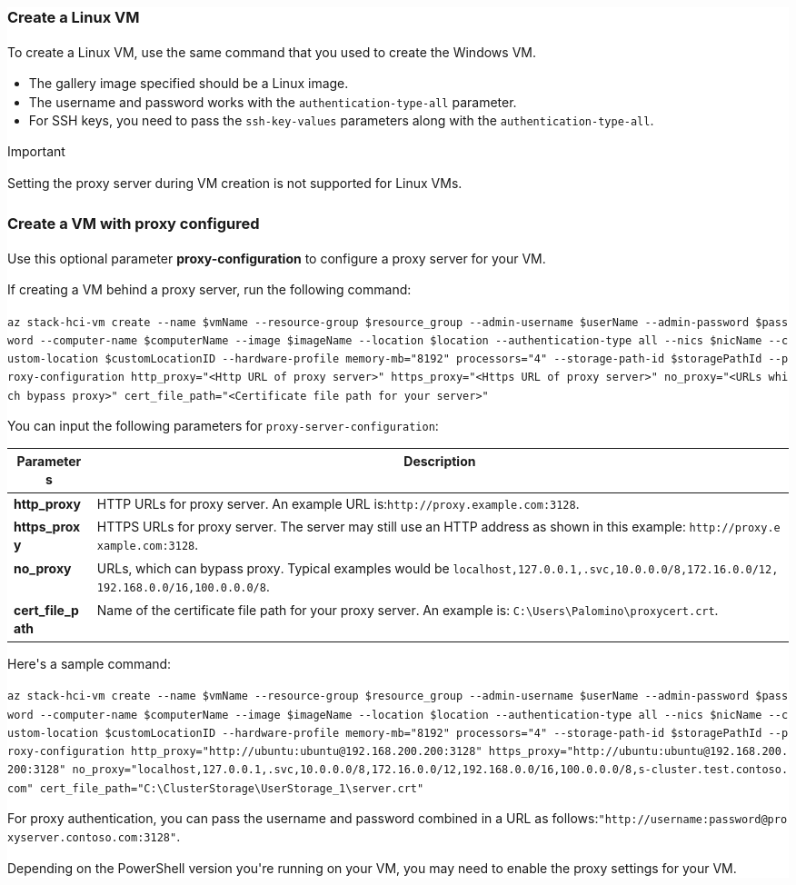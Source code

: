 ### Create a Linux VM 

To create a Linux VM, use the same command that you used to create the Windows VM.

- The gallery image specified should be a Linux image.
- The username and password works with the `authentication-type-all` parameter.
- For SSH keys, you need to pass the `ssh-key-values` parameters along with the `authentication-type-all`.

> [!IMPORTANT]
> Setting the proxy server during VM creation is not supported for Linux VMs.

### Create a VM with proxy configured

Use this optional parameter **proxy-configuration** to configure a proxy server for your VM.

If creating a VM behind a proxy server, run the following command:

```azurecli
az stack-hci-vm create --name $vmName --resource-group $resource_group --admin-username $userName --admin-password $password --computer-name $computerName --image $imageName --location $location --authentication-type all --nics $nicName --custom-location $customLocationID --hardware-profile memory-mb="8192" processors="4" --storage-path-id $storagePathId --proxy-configuration http_proxy="<Http URL of proxy server>" https_proxy="<Https URL of proxy server>" no_proxy="<URLs which bypass proxy>" cert_file_path="<Certificate file path for your server>" 
```

You can input the following parameters for `proxy-server-configuration`:

| Parameters | Description |
|------------|-------------|
| **http_proxy**  |HTTP URLs for proxy server. An example URL is:`http://proxy.example.com:3128`.  |
| **https_proxy**  |HTTPS URLs for proxy server. The server may still use an HTTP address as shown in this example: `http://proxy.example.com:3128`. |
| **no_proxy**  |URLs, which can bypass proxy. Typical examples would be `localhost,127.0.0.1,.svc,10.0.0.0/8,172.16.0.0/12,192.168.0.0/16,100.0.0.0/8`.|
| **cert_file_path**  |Name of the certificate file path for your proxy server. An example is: `C:\Users\Palomino\proxycert.crt`. |



Here's a sample command:

```azurecli
az stack-hci-vm create --name $vmName --resource-group $resource_group --admin-username $userName --admin-password $password --computer-name $computerName --image $imageName --location $location --authentication-type all --nics $nicName --custom-location $customLocationID --hardware-profile memory-mb="8192" processors="4" --storage-path-id $storagePathId --proxy-configuration http_proxy="http://ubuntu:ubuntu@192.168.200.200:3128" https_proxy="http://ubuntu:ubuntu@192.168.200.200:3128" no_proxy="localhost,127.0.0.1,.svc,10.0.0.0/8,172.16.0.0/12,192.168.0.0/16,100.0.0.0/8,s-cluster.test.contoso.com" cert_file_path="C:\ClusterStorage\UserStorage_1\server.crt"
```
For proxy authentication, you can pass the username and password combined in a URL as follows:`"http://username:password@proxyserver.contoso.com:3128"`.

Depending on the PowerShell version you're running on your VM, you may need to enable the proxy settings for your VM.
